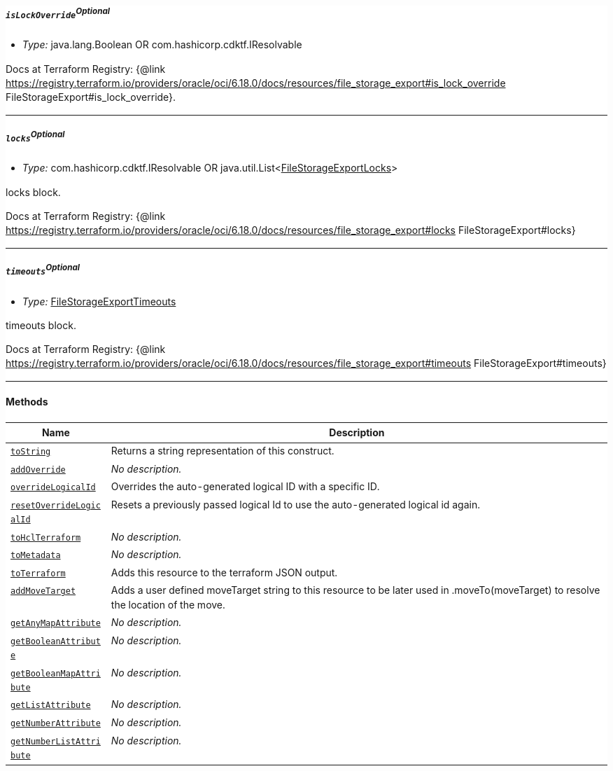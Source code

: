 
##### `isLockOverride`<sup>Optional</sup> <a name="isLockOverride" id="rhizo-co-terraform-provider-oci.fileStorageExport.FileStorageExport.Initializer.parameter.isLockOverride"></a>

- *Type:* java.lang.Boolean OR com.hashicorp.cdktf.IResolvable

Docs at Terraform Registry: {@link https://registry.terraform.io/providers/oracle/oci/6.18.0/docs/resources/file_storage_export#is_lock_override FileStorageExport#is_lock_override}.

---

##### `locks`<sup>Optional</sup> <a name="locks" id="rhizo-co-terraform-provider-oci.fileStorageExport.FileStorageExport.Initializer.parameter.locks"></a>

- *Type:* com.hashicorp.cdktf.IResolvable OR java.util.List<<a href="#rhizo-co-terraform-provider-oci.fileStorageExport.FileStorageExportLocks">FileStorageExportLocks</a>>

locks block.

Docs at Terraform Registry: {@link https://registry.terraform.io/providers/oracle/oci/6.18.0/docs/resources/file_storage_export#locks FileStorageExport#locks}

---

##### `timeouts`<sup>Optional</sup> <a name="timeouts" id="rhizo-co-terraform-provider-oci.fileStorageExport.FileStorageExport.Initializer.parameter.timeouts"></a>

- *Type:* <a href="#rhizo-co-terraform-provider-oci.fileStorageExport.FileStorageExportTimeouts">FileStorageExportTimeouts</a>

timeouts block.

Docs at Terraform Registry: {@link https://registry.terraform.io/providers/oracle/oci/6.18.0/docs/resources/file_storage_export#timeouts FileStorageExport#timeouts}

---

#### Methods <a name="Methods" id="Methods"></a>

| **Name** | **Description** |
| --- | --- |
| <code><a href="#rhizo-co-terraform-provider-oci.fileStorageExport.FileStorageExport.toString">toString</a></code> | Returns a string representation of this construct. |
| <code><a href="#rhizo-co-terraform-provider-oci.fileStorageExport.FileStorageExport.addOverride">addOverride</a></code> | *No description.* |
| <code><a href="#rhizo-co-terraform-provider-oci.fileStorageExport.FileStorageExport.overrideLogicalId">overrideLogicalId</a></code> | Overrides the auto-generated logical ID with a specific ID. |
| <code><a href="#rhizo-co-terraform-provider-oci.fileStorageExport.FileStorageExport.resetOverrideLogicalId">resetOverrideLogicalId</a></code> | Resets a previously passed logical Id to use the auto-generated logical id again. |
| <code><a href="#rhizo-co-terraform-provider-oci.fileStorageExport.FileStorageExport.toHclTerraform">toHclTerraform</a></code> | *No description.* |
| <code><a href="#rhizo-co-terraform-provider-oci.fileStorageExport.FileStorageExport.toMetadata">toMetadata</a></code> | *No description.* |
| <code><a href="#rhizo-co-terraform-provider-oci.fileStorageExport.FileStorageExport.toTerraform">toTerraform</a></code> | Adds this resource to the terraform JSON output. |
| <code><a href="#rhizo-co-terraform-provider-oci.fileStorageExport.FileStorageExport.addMoveTarget">addMoveTarget</a></code> | Adds a user defined moveTarget string to this resource to be later used in .moveTo(moveTarget) to resolve the location of the move. |
| <code><a href="#rhizo-co-terraform-provider-oci.fileStorageExport.FileStorageExport.getAnyMapAttribute">getAnyMapAttribute</a></code> | *No description.* |
| <code><a href="#rhizo-co-terraform-provider-oci.fileStorageExport.FileStorageExport.getBooleanAttribute">getBooleanAttribute</a></code> | *No description.* |
| <code><a href="#rhizo-co-terraform-provider-oci.fileStorageExport.FileStorageExport.getBooleanMapAttribute">getBooleanMapAttribute</a></code> | *No description.* |
| <code><a href="#rhizo-co-terraform-provider-oci.fileStorageExport.FileStorageExport.getListAttribute">getListAttribute</a></code> | *No description.* |
| <code><a href="#rhizo-co-terraform-provider-oci.fileStorageExport.FileStorageExport.getNumberAttribute">getNumberAttribute</a></code> | *No description.* |
| <code><a href="#rhizo-co-terraform-provider-oci.fileStorageExport.FileStorageExport.getNumberListAttribute">getNumberListAttribute</a></code> | *No description.* |